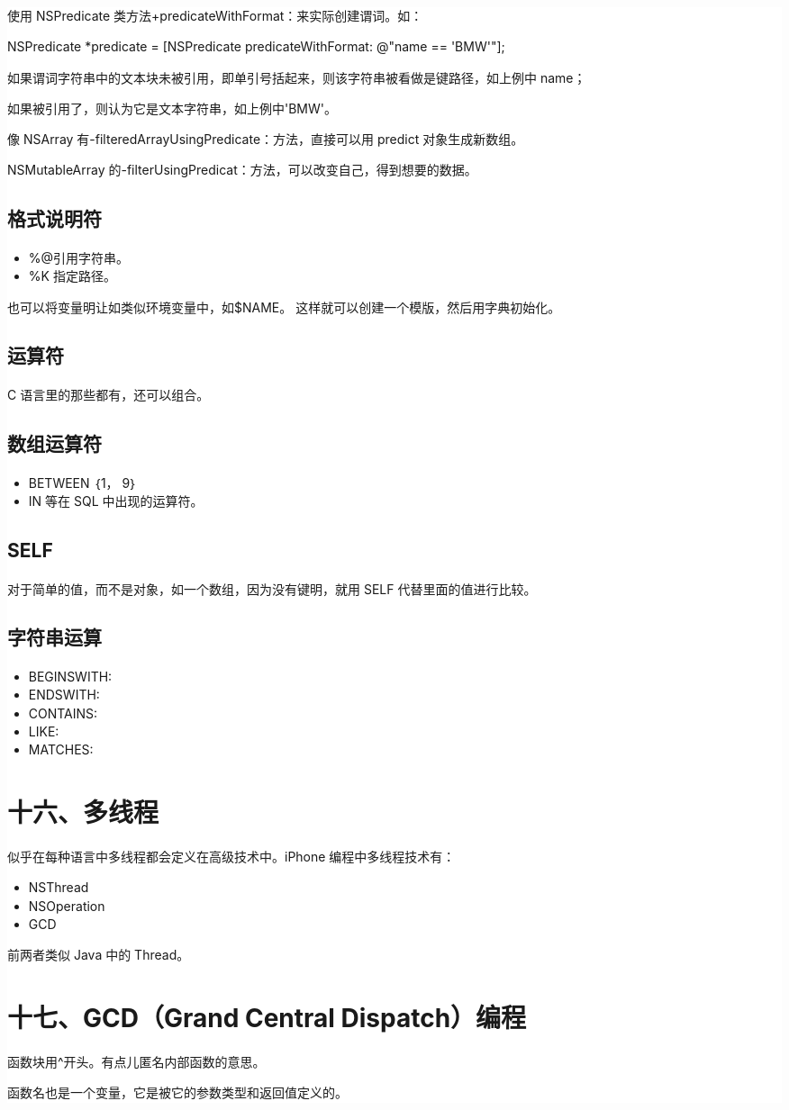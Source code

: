 使用 NSPredicate 类方法+predicateWithFormat：来实际创建谓词。如：

NSPredicate *predicate = [NSPredicate predicateWithFormat: @"name == 'BMW'"];

如果谓词字符串中的文本块未被引用，即单引号括起来，则该字符串被看做是键路径，如上例中 name；

如果被引用了，则认为它是文本字符串，如上例中'BMW'。

像 NSArray 有-filteredArrayUsingPredicate：方法，直接可以用 predict 对象生成新数组。

NSMutableArray 的-filterUsingPredicat：方法，可以改变自己，得到想要的数据。

## 格式说明符
* %@引用字符串。
* %K 指定路径。

也可以将变量明让如类似环境变量中，如$NAME。
这样就可以创建一个模版，然后用字典初始化。

## 运算符
C 语言里的那些都有，还可以组合。

## 数组运算符
* BETWEEN ｛1， 9｝
* IN 等在 SQL 中出现的运算符。

## SELF
对于简单的值，而不是对象，如一个数组，因为没有键明，就用 SELF 代替里面的值进行比较。

## 字符串运算
* BEGINSWITH:
* ENDSWITH:
* CONTAINS:
* LIKE:
* MATCHES:

# 十六、多线程
似乎在每种语言中多线程都会定义在高级技术中。iPhone 编程中多线程技术有：

* NSThread
* NSOperation
* GCD

前两者类似 Java 中的 Thread。

# 十七、GCD（Grand Central Dispatch）编程
函数块用^开头。有点儿匿名内部函数的意思。

函数名也是一个变量，它是被它的参数类型和返回值定义的。
